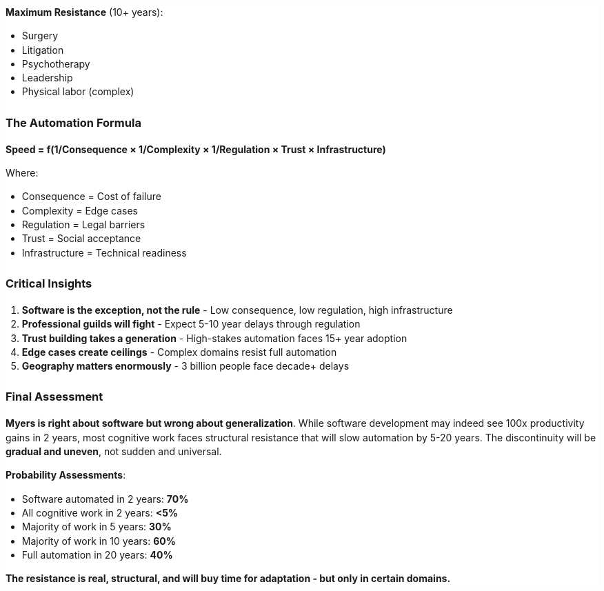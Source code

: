 **Maximum Resistance** (10+ years):
- Surgery
- Litigation
- Psychotherapy
- Leadership
- Physical labor (complex)

### The Automation Formula

**Speed = f(1/Consequence × 1/Complexity × 1/Regulation × Trust × Infrastructure)**

Where:
- Consequence = Cost of failure
- Complexity = Edge cases
- Regulation = Legal barriers
- Trust = Social acceptance
- Infrastructure = Technical readiness

### Critical Insights

1. **Software is the exception, not the rule** - Low consequence, low regulation, high infrastructure
2. **Professional guilds will fight** - Expect 5-10 year delays through regulation
3. **Trust building takes a generation** - High-stakes automation faces 15+ year adoption
4. **Edge cases create ceilings** - Complex domains resist full automation
5. **Geography matters enormously** - 3 billion people face decade+ delays

### Final Assessment

**Myers is right about software but wrong about generalization**. While software development may indeed see 100x productivity gains in 2 years, most cognitive work faces structural resistance that will slow automation by 5-20 years. The discontinuity will be **gradual and uneven**, not sudden and universal.

**Probability Assessments**:
- Software automated in 2 years: **70%**
- All cognitive work in 2 years: **<5%**
- Majority of work in 5 years: **30%**
- Majority of work in 10 years: **60%**
- Full automation in 20 years: **40%**

**The resistance is real, structural, and will buy time for adaptation - but only in certain domains.**